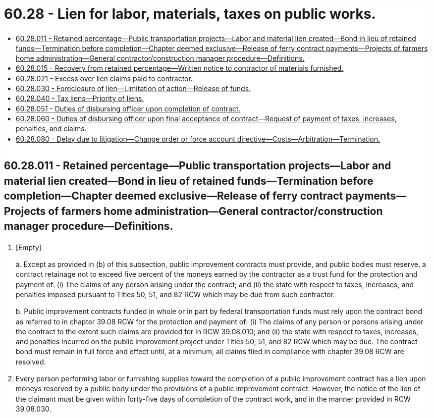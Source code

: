 # 60.28 - Lien for labor, materials, taxes on public works.
* [60.28.011 - Retained percentage—Public transportation projects—Labor and material lien created—Bond in lieu of retained funds—Termination before completion—Chapter deemed exclusive—Release of ferry contract payments—Projects of farmers home administration—General contractor/construction manager procedure—Definitions.](#6028011---retained-percentagepublic-transportation-projectslabor-and-material-lien-createdbond-in-lieu-of-retained-fundstermination-before-completionchapter-deemed-exclusiverelease-of-ferry-contract-paymentsprojects-of-farmers-home-administrationgeneral-contractorconstruction-manager-proceduredefinitions)
* [60.28.015 - Recovery from retained percentage—Written notice to contractor of materials furnished.](#6028015---recovery-from-retained-percentagewritten-notice-to-contractor-of-materials-furnished)
* [60.28.021 - Excess over lien claims paid to contractor.](#6028021---excess-over-lien-claims-paid-to-contractor)
* [60.28.030 - Foreclosure of lien—Limitation of action—Release of funds.](#6028030---foreclosure-of-lienlimitation-of-actionrelease-of-funds)
* [60.28.040 - Tax liens—Priority of liens.](#6028040---tax-lienspriority-of-liens)
* [60.28.051 - Duties of disbursing officer upon completion of contract.](#6028051---duties-of-disbursing-officer-upon-completion-of-contract)
* [60.28.060 - Duties of disbursing officer upon final acceptance of contract—Request of payment of taxes, increases, penalties, and claims.](#6028060---duties-of-disbursing-officer-upon-final-acceptance-of-contractrequest-of-payment-of-taxes-increases-penalties-and-claims)
* [60.28.080 - Delay due to litigation—Change order or force account directive—Costs—Arbitration—Termination.](#6028080---delay-due-to-litigationchange-order-or-force-account-directivecostsarbitrationtermination)
## 60.28.011 - Retained percentage—Public transportation projects—Labor and material lien created—Bond in lieu of retained funds—Termination before completion—Chapter deemed exclusive—Release of ferry contract payments—Projects of farmers home administration—General contractor/construction manager procedure—Definitions.
1. [Empty]

   a. Except as provided in (b) of this subsection, public improvement contracts must provide, and public bodies must reserve, a contract retainage not to exceed five percent of the moneys earned by the contractor as a trust fund for the protection and payment of: (i) The claims of any person arising under the contract; and (ii) the state with respect to taxes, increases, and penalties imposed pursuant to Titles 50, 51, and 82 RCW which may be due from such contractor.

   b. Public improvement contracts funded in whole or in part by federal transportation funds must rely upon the contract bond as referred to in chapter 39.08 RCW for the protection and payment of: (i) The claims of any person or persons arising under the contract to the extent such claims are provided for in RCW 39.08.010; and (ii) the state with respect to taxes, increases, and penalties incurred on the public improvement project under Titles 50, 51, and 82 RCW which may be due. The contract bond must remain in full force and effect until, at a minimum, all claims filed in compliance with chapter 39.08 RCW are resolved.

2. Every person performing labor or furnishing supplies toward the completion of a public improvement contract has a lien upon moneys reserved by a public body under the provisions of a public improvement contract. However, the notice of the lien of the claimant must be given within forty-five days of completion of the contract work, and in the manner provided in RCW 39.08.030.
